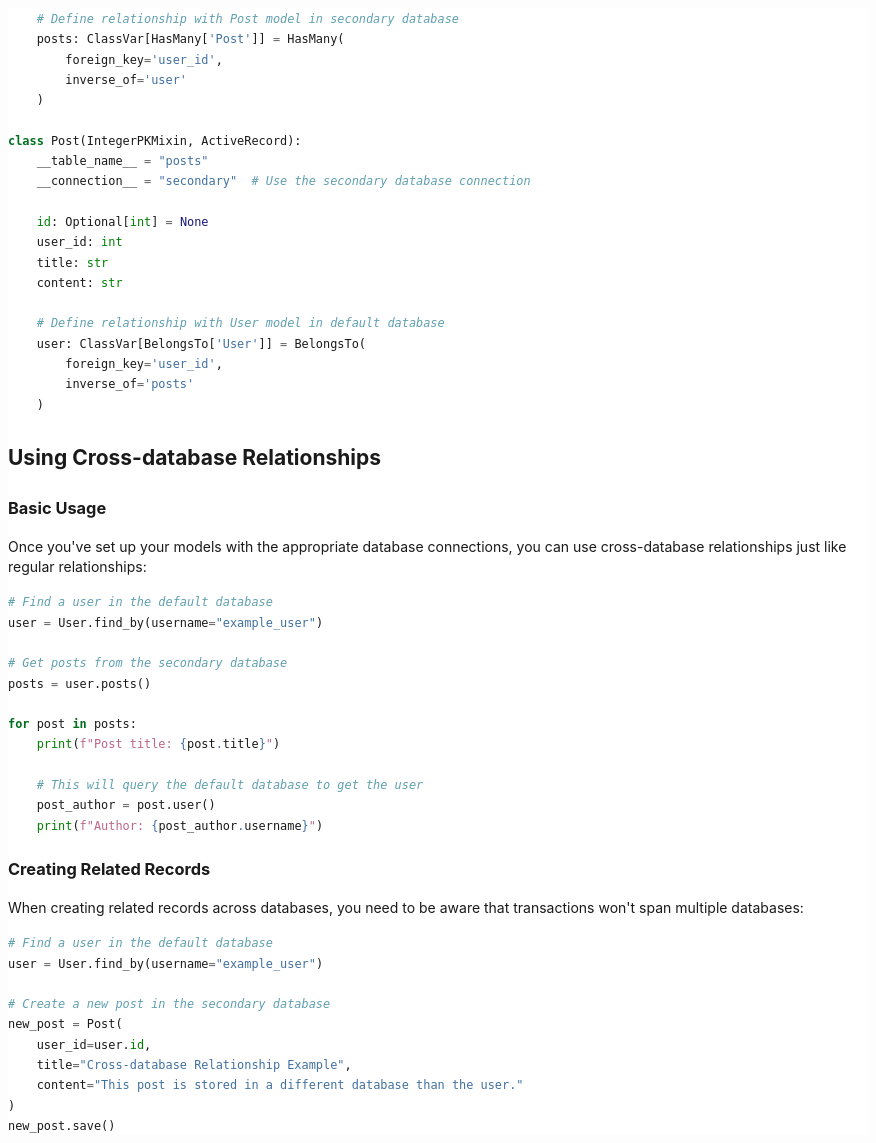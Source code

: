 ```python
    # Define relationship with Post model in secondary database
    posts: ClassVar[HasMany['Post']] = HasMany(
        foreign_key='user_id',
        inverse_of='user'
    )

class Post(IntegerPKMixin, ActiveRecord):
    __table_name__ = "posts"
    __connection__ = "secondary"  # Use the secondary database connection
    
    id: Optional[int] = None
    user_id: int
    title: str
    content: str
    
    # Define relationship with User model in default database
    user: ClassVar[BelongsTo['User']] = BelongsTo(
        foreign_key='user_id',
        inverse_of='posts'
    )
```

## Using Cross-database Relationships

### Basic Usage

Once you've set up your models with the appropriate database connections, you can use cross-database relationships just like regular relationships:

```python
# Find a user in the default database
user = User.find_by(username="example_user")

# Get posts from the secondary database
posts = user.posts()

for post in posts:
    print(f"Post title: {post.title}")
    
    # This will query the default database to get the user
    post_author = post.user()
    print(f"Author: {post_author.username}")
```

### Creating Related Records

When creating related records across databases, you need to be aware that transactions won't span multiple databases:

```python
# Find a user in the default database
user = User.find_by(username="example_user")

# Create a new post in the secondary database
new_post = Post(
    user_id=user.id,
    title="Cross-database Relationship Example",
    content="This post is stored in a different database than the user."
)
new_post.save()
```
